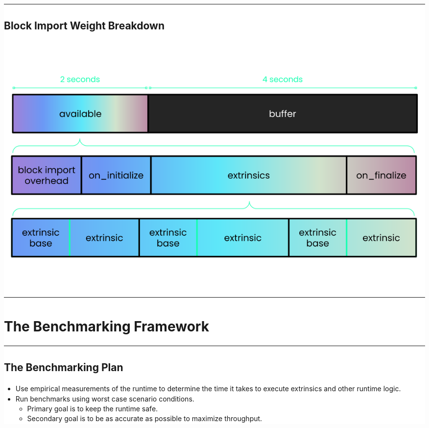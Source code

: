 </pba-col>
</pba-cols>

---

## Block Import Weight Breakdown

<img style="height: 500px;" src="../../../assets/img/6-FRAME/benchmark/block-import.svg" />

---

# The Benchmarking Framework

---

## The Benchmarking Plan

<div class="flex-container">
<div class="left-large">

- Use empirical measurements of the runtime to determine the time it takes to execute extrinsics and other runtime logic.
- Run benchmarks using worst case scenario conditions.
	- Primary goal is to keep the runtime safe.
	- Secondary goal is to be as accurate as possible to maximize throughput.

</div>
<div class="right">
